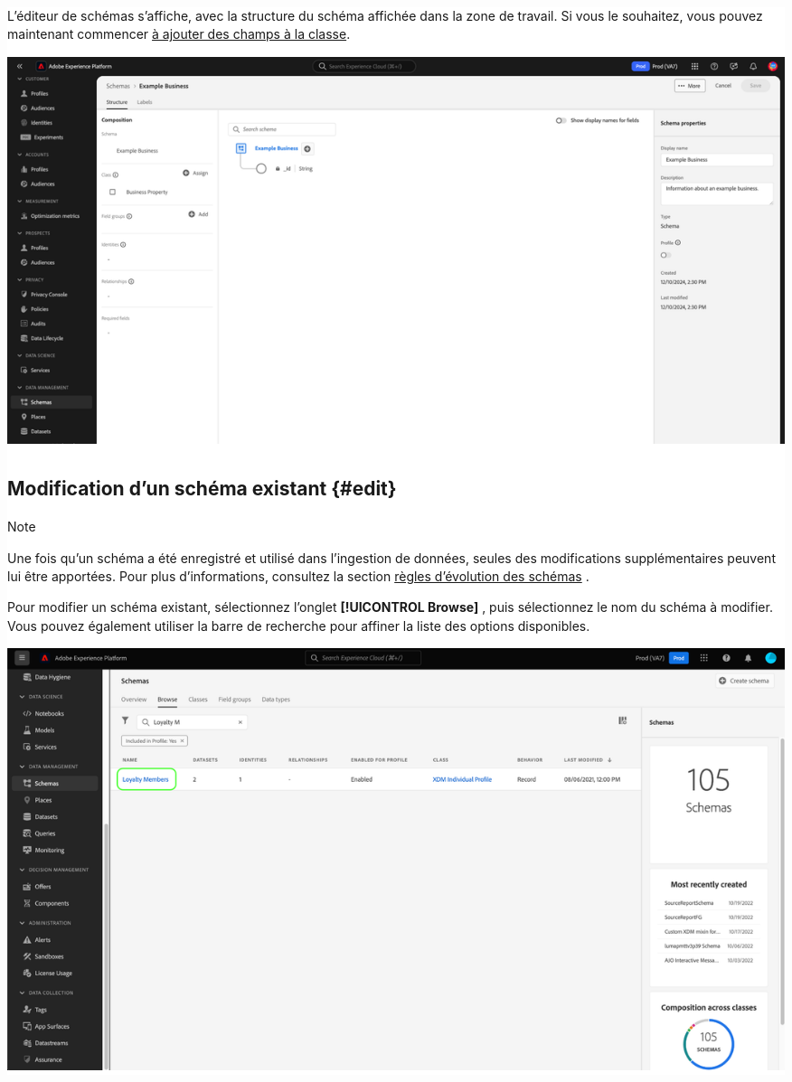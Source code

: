 L’éditeur de schémas s’affiche, avec la structure du schéma affichée dans la zone de travail. Si vous le souhaitez, vous pouvez maintenant commencer [à ajouter des champs à la classe](../../ui/resources/classes.md#add-fields).

![Éditeur de schémas avec la structure du schéma affichée dans la zone de travail.](../../images/ui/resources/schemas/edit.png)

## Modification d’un schéma existant {#edit}

>[!NOTE]
>
>Une fois qu’un schéma a été enregistré et utilisé dans l’ingestion de données, seules des modifications supplémentaires peuvent lui être apportées. Pour plus d’informations, consultez la section [règles d’évolution des schémas](../../schema/composition.md#evolution) .

Pour modifier un schéma existant, sélectionnez l’onglet **[!UICONTROL Browse]** , puis sélectionnez le nom du schéma à modifier. Vous pouvez également utiliser la barre de recherche pour affiner la liste des options disponibles.

![Espace de travail des schémas avec un schéma mis en surbrillance.](../../images/ui/resources/schemas/edit-schema.png)